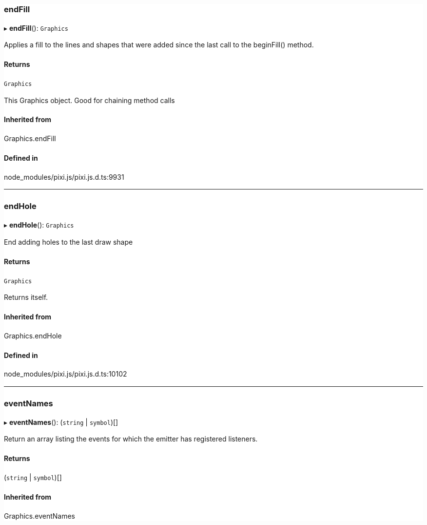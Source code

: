 ### endFill

▸ **endFill**(): `Graphics`

Applies a fill to the lines and shapes that were added since the last call to the beginFill() method.

#### Returns

`Graphics`

This Graphics object. Good for chaining method calls

#### Inherited from

Graphics.endFill

#### Defined in

node_modules/pixi.js/pixi.js.d.ts:9931

___

### endHole

▸ **endHole**(): `Graphics`

End adding holes to the last draw shape

#### Returns

`Graphics`

Returns itself.

#### Inherited from

Graphics.endHole

#### Defined in

node_modules/pixi.js/pixi.js.d.ts:10102

___

### eventNames

▸ **eventNames**(): (`string` \| `symbol`)[]

Return an array listing the events for which the emitter has registered listeners.

#### Returns

(`string` \| `symbol`)[]

#### Inherited from

Graphics.eventNames
